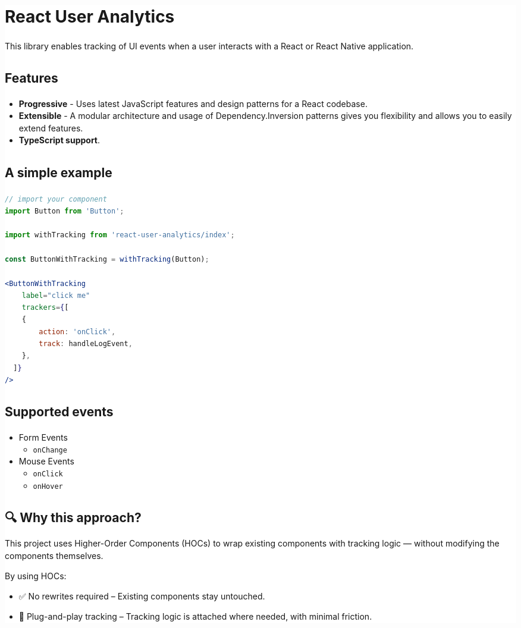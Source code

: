 # React User Analytics

This library enables tracking of UI events when a user interacts with a React or React Native application.

## Features

- **Progressive** - Uses latest JavaScript features and design patterns for a React codebase.
- **Extensible** - A modular architecture and usage of Dependency.Inversion patterns gives you flexibility and allows you to easily extend features.
- **TypeScript support**.

## A simple example

```jsx
// import your component
import Button from 'Button';

import withTracking from 'react-user-analytics/index';

const ButtonWithTracking = withTracking(Button);

<ButtonWithTracking
    label="click me"
    trackers={[
    {
        action: 'onClick',
        track: handleLogEvent,
    },
  ]}
/>
```

## Supported events

- Form Events
    - `onChange`
- Mouse Events
    - `onClick`
    - `onHover`

## 🔍 Why this approach?

This project uses Higher-Order Components (HOCs) to wrap existing components with tracking logic — without modifying the components themselves.

By using HOCs:

- ✅ No rewrites required – Existing components stay untouched.

- 🧩 Plug-and-play tracking – Tracking logic is attached where needed, with minimal friction.
